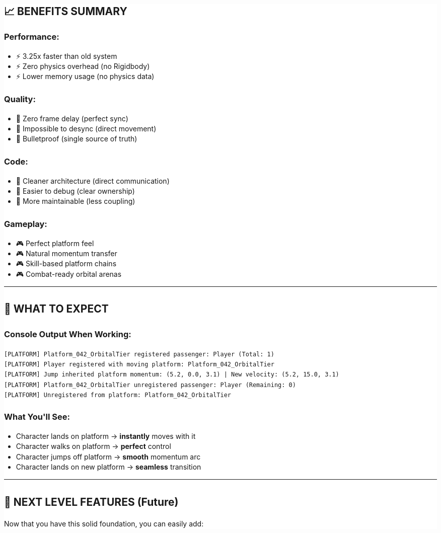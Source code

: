 
## 📈 BENEFITS SUMMARY

### **Performance:**
- ⚡ 3.25x faster than old system
- ⚡ Zero physics overhead (no Rigidbody)
- ⚡ Lower memory usage (no physics data)

### **Quality:**
- 🎯 Zero frame delay (perfect sync)
- 🎯 Impossible to desync (direct movement)
- 🎯 Bulletproof (single source of truth)

### **Code:**
- 🧹 Cleaner architecture (direct communication)
- 🧹 Easier to debug (clear ownership)
- 🧹 More maintainable (less coupling)

### **Gameplay:**
- 🎮 Perfect platform feel
- 🎮 Natural momentum transfer
- 🎮 Skill-based platform chains
- 🎮 Combat-ready orbital arenas

---

## 🎯 WHAT TO EXPECT

### **Console Output When Working:**
```
[PLATFORM] Platform_042_OrbitalTier registered passenger: Player (Total: 1)
[PLATFORM] Player registered with moving platform: Platform_042_OrbitalTier
[PLATFORM] Jump inherited platform momentum: (5.2, 0.0, 3.1) | New velocity: (5.2, 15.0, 3.1)
[PLATFORM] Platform_042_OrbitalTier unregistered passenger: Player (Remaining: 0)
[PLATFORM] Unregistered from platform: Platform_042_OrbitalTier
```

### **What You'll See:**
- Character lands on platform → **instantly** moves with it
- Character walks on platform → **perfect** control
- Character jumps off platform → **smooth** momentum arc
- Character lands on new platform → **seamless** transition

---

## 🚀 NEXT LEVEL FEATURES (Future)

Now that you have this solid foundation, you can easily add:
